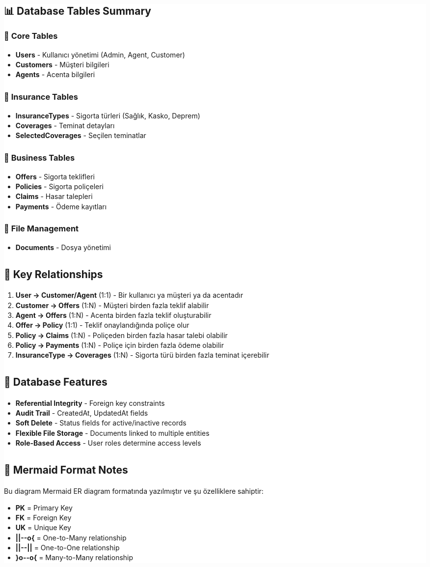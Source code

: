 ## 📊 Database Tables Summary

### 🔐 **Core Tables**
- **Users** - Kullanıcı yönetimi (Admin, Agent, Customer)
- **Customers** - Müşteri bilgileri
- **Agents** - Acenta bilgileri

### 🏦 **Insurance Tables**
- **InsuranceTypes** - Sigorta türleri (Sağlık, Kasko, Deprem)
- **Coverages** - Teminat detayları
- **SelectedCoverages** - Seçilen teminatlar

### 💼 **Business Tables**
- **Offers** - Sigorta teklifleri
- **Policies** - Sigorta poliçeleri
- **Claims** - Hasar talepleri
- **Payments** - Ödeme kayıtları

### 📁 **File Management**
- **Documents** - Dosya yönetimi

## 🔗 **Key Relationships**

1. **User → Customer/Agent** (1:1) - Bir kullanıcı ya müşteri ya da acentadır
2. **Customer → Offers** (1:N) - Müşteri birden fazla teklif alabilir
3. **Agent → Offers** (1:N) - Acenta birden fazla teklif oluşturabilir
4. **Offer → Policy** (1:1) - Teklif onaylandığında poliçe olur
5. **Policy → Claims** (1:N) - Poliçeden birden fazla hasar talebi olabilir
6. **Policy → Payments** (1:N) - Poliçe için birden fazla ödeme olabilir
7. **InsuranceType → Coverages** (1:N) - Sigorta türü birden fazla teminat içerebilir

## 🎯 **Database Features**

- **Referential Integrity** - Foreign key constraints
- **Audit Trail** - CreatedAt, UpdatedAt fields
- **Soft Delete** - Status fields for active/inactive records
- **Flexible File Storage** - Documents linked to multiple entities
- **Role-Based Access** - User roles determine access levels

## 📝 **Mermaid Format Notes**

Bu diagram Mermaid ER diagram formatında yazılmıştır ve şu özelliklere sahiptir:

- **PK** = Primary Key
- **FK** = Foreign Key  
- **UK** = Unique Key
- **||--o{** = One-to-Many relationship
- **||--||** = One-to-One relationship
- **}o--o{** = Many-to-Many relationship
